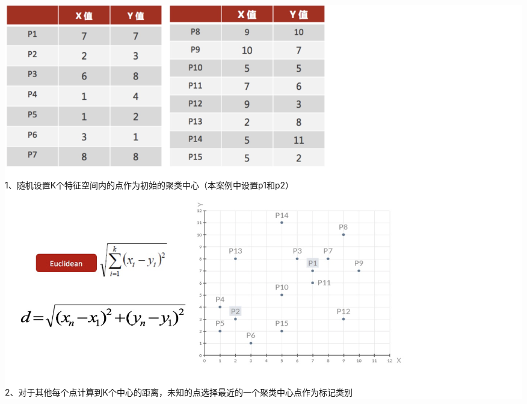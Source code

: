 <img src="images/image-20230907103836985.png" alt="image-20230907103836985" style="zoom: 67%;" />

1、随机设置K个特征空间内的点作为初始的聚类中心（本案例中设置p1和p2）

<img src="images/image-20230907103854967.png" alt="image-20230907103854967" style="zoom: 67%;" />

2、对于其他每个点计算到K个中心的距离，未知的点选择最近的一个聚类中心点作为标记类别
